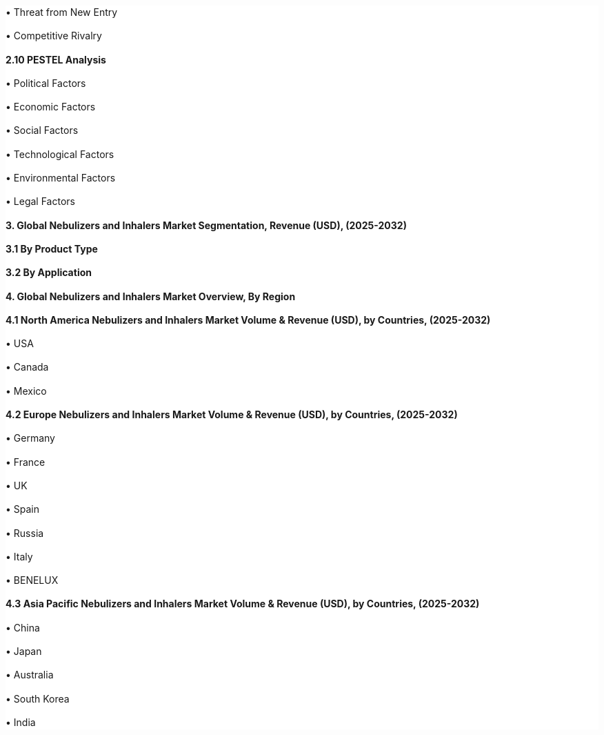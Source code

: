 • Threat from New Entry

• Competitive Rivalry

<strong>2.10 PESTEL Analysis</strong>

• Political Factors

• Economic Factors

• Social Factors

• Technological Factors

• Environmental Factors

• Legal Factors

<strong>3. Global Nebulizers and Inhalers Market Segmentation, Revenue (USD), (2025-2032)</strong>

<strong>3.1 By Product Type</strong>

<strong>3.2 By Application</strong>

<strong>4. Global Nebulizers and Inhalers Market Overview, By Region</strong>

<strong>4.1 North America Nebulizers and Inhalers Market Volume &amp; Revenue (USD), by Countries, (2025-2032)</strong>

• USA

• Canada

• Mexico

<strong>4.2 Europe Nebulizers and Inhalers Market Volume &amp; Revenue (USD), by Countries, (2025-2032)</strong>

• Germany

• France

• UK

• Spain

• Russia

• Italy

• BENELUX

<strong>4.3 Asia Pacific Nebulizers and Inhalers Market Volume &amp; Revenue (USD), by Countries, (2025-2032)</strong>

• China

• Japan

• Australia

• South Korea

• India
